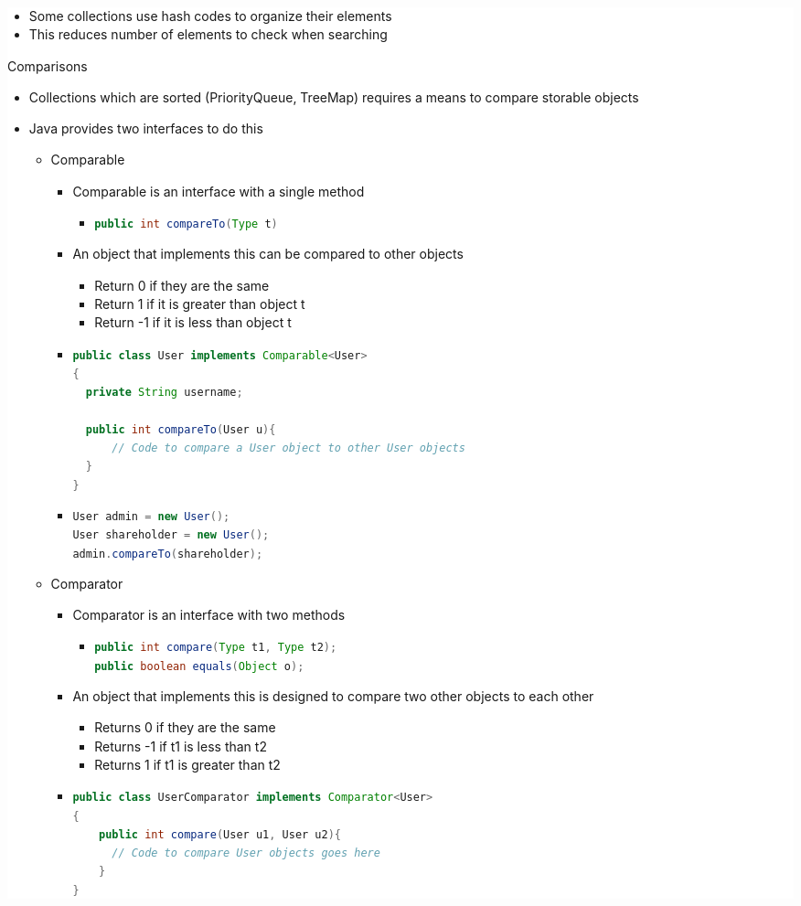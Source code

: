 - Some collections use hash codes to organize their elements
- This reduces number of elements to check when searching

Comparisons

- Collections which are sorted (PriorityQueue, TreeMap) requires a means to compare storable objects

- Java provides two interfaces to do this

  - Comparable

    - Comparable is an interface with a single method

      - ``` java
        public int compareTo(Type t)
        ```

    - An object that implements this can be compared to other objects

      - Return 0 if they are the same
      - Return 1 if it is greater than object t
      - Return -1 if it is less than object t

    - ``` java
      public class User implements Comparable<User>
      {
      	private String username;
      	
      	public int compareTo(User u){
      		// Code to compare a User object to other User objects
      	}
      }
      ```

    - ``` java
      User admin = new User();
      User shareholder = new User();
      admin.compareTo(shareholder);
      ```

  - Comparator

    - Comparator is an interface with two methods

      - ``` java
        public int compare(Type t1, Type t2);
        public boolean equals(Object o);
        ```

    - An object that implements this is designed to compare two other objects to each other

      - Returns 0 if they are the same
      - Returns -1 if t1 is less than t2
      - Returns 1 if t1 is greater than t2

    - ``` java
      public class UserComparator implements Comparator<User>
      {
          public int compare(User u1, User u2){
          	// Code to compare User objects goes here
          }
      }
      ```

